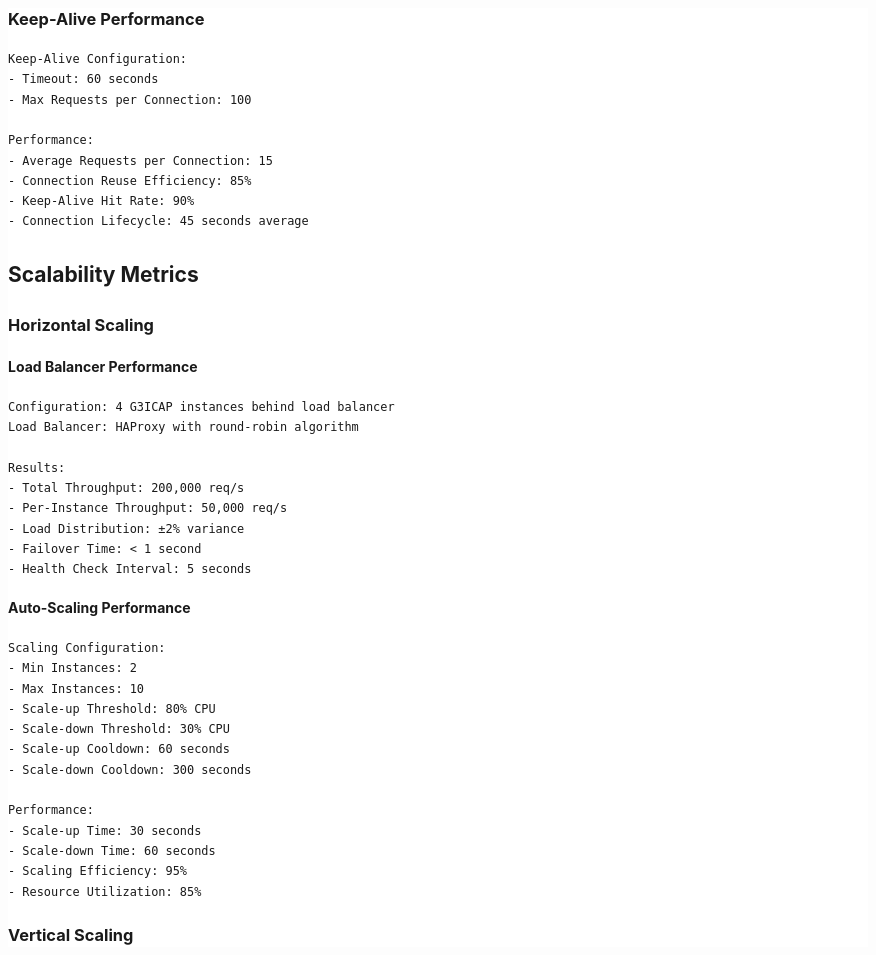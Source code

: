 ### Keep-Alive Performance

```
Keep-Alive Configuration:
- Timeout: 60 seconds
- Max Requests per Connection: 100

Performance:
- Average Requests per Connection: 15
- Connection Reuse Efficiency: 85%
- Keep-Alive Hit Rate: 90%
- Connection Lifecycle: 45 seconds average
```

## Scalability Metrics

### Horizontal Scaling

#### Load Balancer Performance

```
Configuration: 4 G3ICAP instances behind load balancer
Load Balancer: HAProxy with round-robin algorithm

Results:
- Total Throughput: 200,000 req/s
- Per-Instance Throughput: 50,000 req/s
- Load Distribution: ±2% variance
- Failover Time: < 1 second
- Health Check Interval: 5 seconds
```

#### Auto-Scaling Performance

```
Scaling Configuration:
- Min Instances: 2
- Max Instances: 10
- Scale-up Threshold: 80% CPU
- Scale-down Threshold: 30% CPU
- Scale-up Cooldown: 60 seconds
- Scale-down Cooldown: 300 seconds

Performance:
- Scale-up Time: 30 seconds
- Scale-down Time: 60 seconds
- Scaling Efficiency: 95%
- Resource Utilization: 85%
```

### Vertical Scaling
